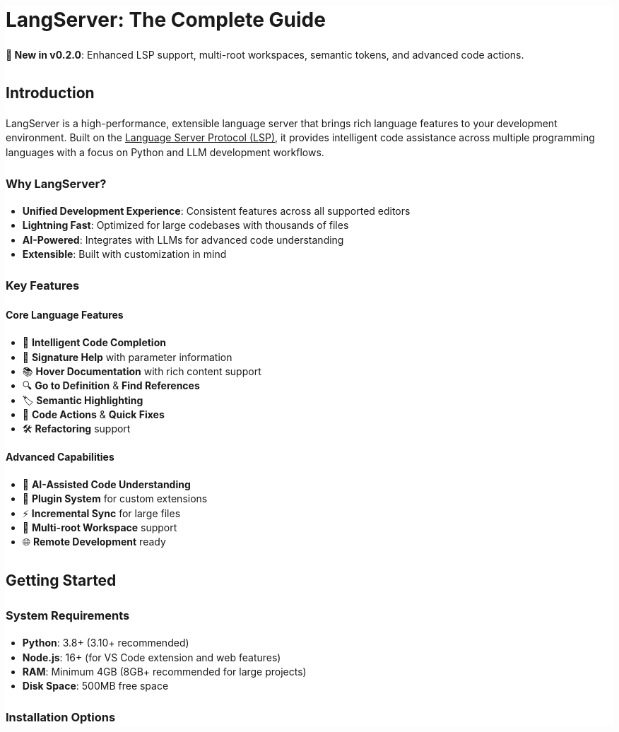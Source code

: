 # LangServer: The Complete Guide

<div class="tip">
  <strong>🚀 New in v0.2.0</strong>: Enhanced LSP support, multi-root workspaces, semantic tokens, and advanced code actions.
</div>

## Introduction

LangServer is a high-performance, extensible language server that brings rich language features to your development environment. Built on the [Language Server Protocol (LSP)](https://microsoft.github.io/language-server-protocol/), it provides intelligent code assistance across multiple programming languages with a focus on Python and LLM development workflows.

### Why LangServer?

- **Unified Development Experience**: Consistent features across all supported editors
- **Lightning Fast**: Optimized for large codebases with thousands of files
- **AI-Powered**: Integrates with LLMs for advanced code understanding
- **Extensible**: Built with customization in mind

### Key Features

#### Core Language Features
- 🎯 **Intelligent Code Completion**
- 📝 **Signature Help** with parameter information
- 📚 **Hover Documentation** with rich content support
- 🔍 **Go to Definition** & **Find References**
- 🏷 **Semantic Highlighting**
- 📝 **Code Actions** & **Quick Fixes**
- 🛠 **Refactoring** support

#### Advanced Capabilities
- 🧠 **AI-Assisted Code Understanding**
- 🧩 **Plugin System** for custom extensions
- ⚡ **Incremental Sync** for large files
- 🔄 **Multi-root Workspace** support
- 🌐 **Remote Development** ready

## Getting Started

### System Requirements

- **Python**: 3.8+ (3.10+ recommended)
- **Node.js**: 16+ (for VS Code extension and web features)
- **RAM**: Minimum 4GB (8GB+ recommended for large projects)
- **Disk Space**: 500MB free space

### Installation Options
